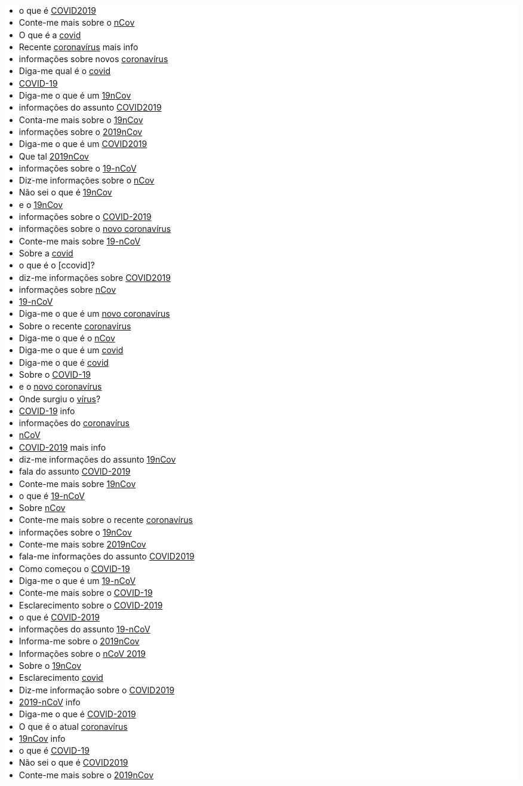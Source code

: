 - o que é [COVID2019](pt_virus:COVID)
- Conte-me mais sobre o [nCov](pt_virus:COVID)
- O que é a [covid](pt_virus:COVID)
- Recente [coronavírus](pt_virus:COVID) mais info
- informações sobre novos [coronavírus](pt_virus:COVID)
- Diga-me qual é o [covid](pt_virus:COVID)
- [COVID-19](pt_virus:COVID)
- Diga-me o que é um [19nCov](pt_virus:COVID)
- informações do assunto [COVID2019](pt_virus:COVID)
- Conta-me mais sobre o [19nCov](pt_virus:COVID)
- informações sobre o [2019nCov](pt_virus:COVID)
- Diga-me o que é um [COVID2019](pt_virus:COVID)
- Que tal [2019nCov](pt_virus:COVID)
- informações sobre o [19-nCoV](pt_virus:COVID)
- Diz-me informações sobre o [nCov](pt_virus:COVID)
- Não sei o que é [19nCov](pt_virus:COVID)
- e o [19nCov](pt_virus:COVID)
- informações sobre o [COVID-2019](pt_virus:COVID)
- informações sobre o [novo coronavírus](pt_virus:COVID)
- Conte-me mais sobre [19-nCoV](pt_virus:COVID)
- Sobre a [covid](pt_virus:COVID)
- o que é o [ccovid]?
- diz-me informações sobre [COVID2019](pt_virus:COVID)
- informações sobre [nCov](pt_virus:COVID)
- [19-nCoV](pt_virus:COVID)
- Diga-me o que é um [novo coronavírus](pt_virus:COVID)
- Sobre o recente [coronavírus](pt_virus:COVID)
- Diga-me o que é o [nCov](pt_virus:COVID)
- Diga-me o que é um [covid](pt_virus:COVID)
- Diga-me o que é [covid](pt_virus:COVID)
- Sobre o [COVID-19](pt_virus:COVID)
- e o [novo coronavírus](pt_virus:COVID)
- Onde surgiu o [vírus](pt_virus:COVID)?
- [COVID-19](pt_virus:COVID) info
- informações do [coronavírus](pt_virus:COVID)
- [nCoV](pt_virus:COVID)
- [COVID-2019](pt_virus:COVID) mais info
- diz-me informações do assunto [19nCov](pt_virus:COVID)
- fala do assunto [COVID-2019](pt_virus:COVID)
- Conte-me mais sobre [19nCov](pt_virus:COVID)
- o que é [19-nCoV](pt_virus:COVID)
- Sobre [nCov](pt_virus:COVID)
- Conte-me mais sobre o recente [coronavírus](pt_virus:COVID)
- informações sobre o [19nCov](pt_virus:COVID)
- Conte-me mais sobre [2019nCov](pt_virus:COVID)
- fala-me informações do assunto [COVID2019](pt_virus:COVID)
- Como começou o [COVID-19](pt_virus:COVID)
- Diga-me o que é um [19-nCoV](pt_virus:COVID)
- Conte-me mais sobre o [COVID-19](pt_virus:COVID)
- Esclarecimento sobre o [COVID-2019](pt_virus:COVID)
- o que é [COVID-2019](pt_virus:COVID)
- informações do assunto [19-nCoV](pt_virus:COVID)
- Informa-me sobre o [2019nCov](pt_virus:COVID)
- Informações sobre o [nCoV 2019](pt_virus:COVID)
- Sobre o [19nCov](pt_virus:COVID)
- Esclarecimento [covid](pt_virus:COVID)
- Diz-me informação sobre o [COVID2019](pt_virus:COVID)
- [2019-nCoV](pt_virus:COVID) info
- Diga-me o que é [COVID-2019](pt_virus:COVID)
- O que é o atual [coronavírus](pt_virus:COVID)
- [19nCov](pt_virus:COVID) info
- o que é [COVID-19](pt_virus:COVID)
- Não sei o que é [COVID2019](pt_virus:COVID)
- Conte-me mais sobre o [2019nCov](pt_virus:COVID)